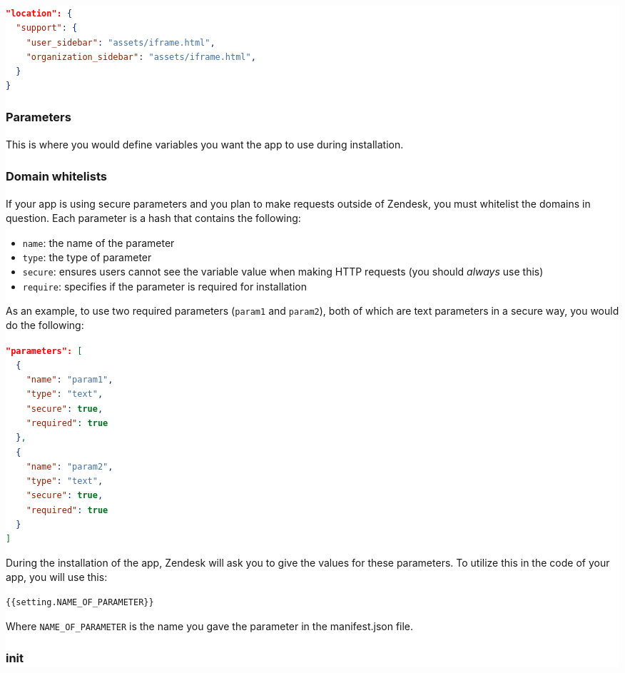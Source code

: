 ```json
"location": {
  "support": {
    "user_sidebar": "assets/iframe.html",
    "organization_sidebar": "assets/iframe.html",
  }
}
```

### Parameters

This is where you would define variables you want the app to use during
installation.

### Domain whitelists

If your app is using secure parameters and you plan to make requests outside of
Zendesk, you must whitelist the domains in question. Each parameter is a hash
that contains the following:

- `name`: the name of the parameter
- `type`: the type of parameter
- `secure`: ensures users cannot see the variable value when making HTTP
   requests (you should *always* use this)
- `require`: specifies if the parameter is required for installation

As an example, to use two required parameters (`param1` and `param2`), both of which are text parameters in a secure way, you would do the following:

```json
"parameters": [
  {
    "name": "param1",
    "type": "text",
    "secure": true,
    "required": true
  },
  {
    "name": "param2",
    "type": "text",
    "secure": true,
    "required": true
  }
]
```

During the installation of the app, Zendesk will ask you to give the values for
these parameters. To utilize this in the code of your app, you will use this:

`{{setting.NAME_OF_PARAMETER}}`

Where `NAME_OF_PARAMETER` is the name you gave the parameter in the
manifest.json file.

### init
